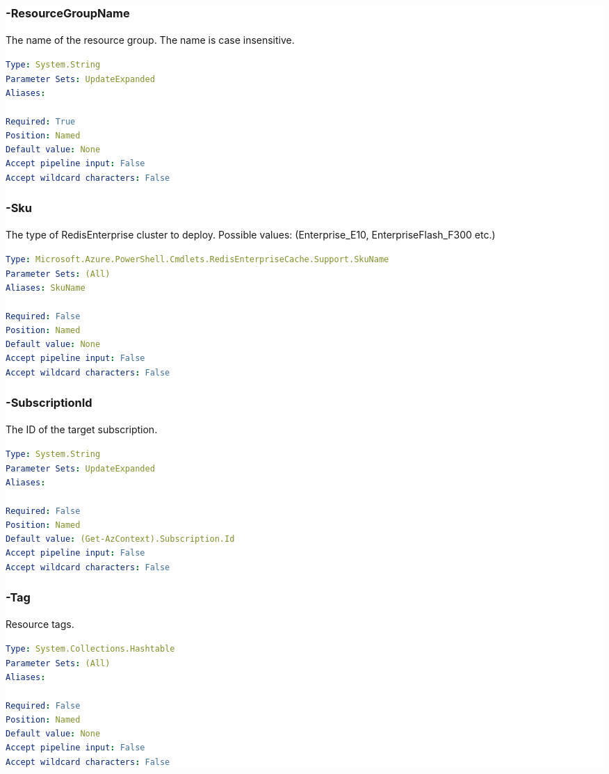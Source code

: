 ### -ResourceGroupName
The name of the resource group.
The name is case insensitive.

```yaml
Type: System.String
Parameter Sets: UpdateExpanded
Aliases:

Required: True
Position: Named
Default value: None
Accept pipeline input: False
Accept wildcard characters: False
```

### -Sku
The type of RedisEnterprise cluster to deploy.
Possible values: (Enterprise_E10, EnterpriseFlash_F300 etc.)

```yaml
Type: Microsoft.Azure.PowerShell.Cmdlets.RedisEnterpriseCache.Support.SkuName
Parameter Sets: (All)
Aliases: SkuName

Required: False
Position: Named
Default value: None
Accept pipeline input: False
Accept wildcard characters: False
```

### -SubscriptionId
The ID of the target subscription.

```yaml
Type: System.String
Parameter Sets: UpdateExpanded
Aliases:

Required: False
Position: Named
Default value: (Get-AzContext).Subscription.Id
Accept pipeline input: False
Accept wildcard characters: False
```

### -Tag
Resource tags.

```yaml
Type: System.Collections.Hashtable
Parameter Sets: (All)
Aliases:

Required: False
Position: Named
Default value: None
Accept pipeline input: False
Accept wildcard characters: False
```
